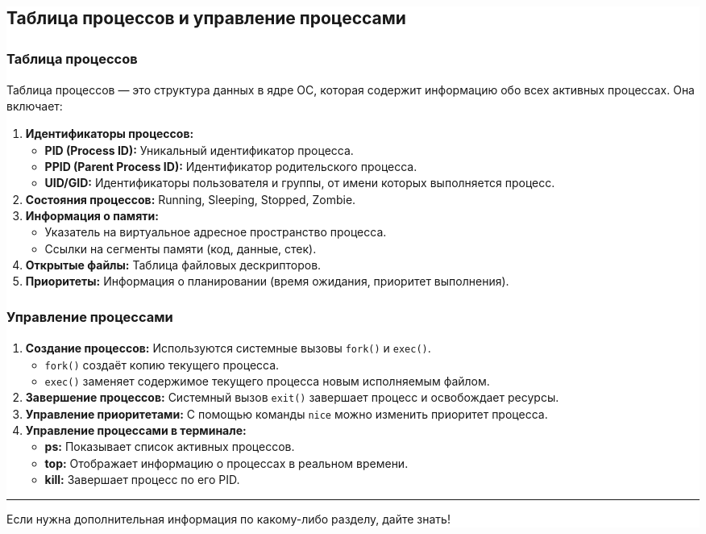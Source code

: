 ## Таблица процессов и управление процессами

### Таблица процессов

Таблица процессов — это структура данных в ядре ОС, которая содержит информацию обо всех активных процессах. Она включает:

1. **Идентификаторы процессов:**
    - **PID (Process ID):** Уникальный идентификатор процесса.
    - **PPID (Parent Process ID):** Идентификатор родительского процесса.
    - **UID/GID:** Идентификаторы пользователя и группы, от имени которых выполняется процесс.
2. **Состояния процессов:** Running, Sleeping, Stopped, Zombie.
3. **Информация о памяти:**
    - Указатель на виртуальное адресное пространство процесса.
    - Ссылки на сегменты памяти (код, данные, стек).
4. **Открытые файлы:** Таблица файловых дескрипторов.
5. **Приоритеты:** Информация о планировании (время ожидания, приоритет выполнения).

### Управление процессами

1. **Создание процессов:** Используются системные вызовы `fork()` и `exec()`.
    - `fork()` создаёт копию текущего процесса.
    - `exec()` заменяет содержимое текущего процесса новым исполняемым файлом.
2. **Завершение процессов:** Системный вызов `exit()` завершает процесс и освобождает ресурсы.
3. **Управление приоритетами:** С помощью команды `nice` можно изменить приоритет процесса.
4. **Управление процессами в терминале:**
    - **ps:** Показывает список активных процессов.
    - **top:** Отображает информацию о процессах в реальном времени.
    - **kill:** Завершает процесс по его PID.

---

Если нужна дополнительная информация по какому-либо разделу, дайте знать!